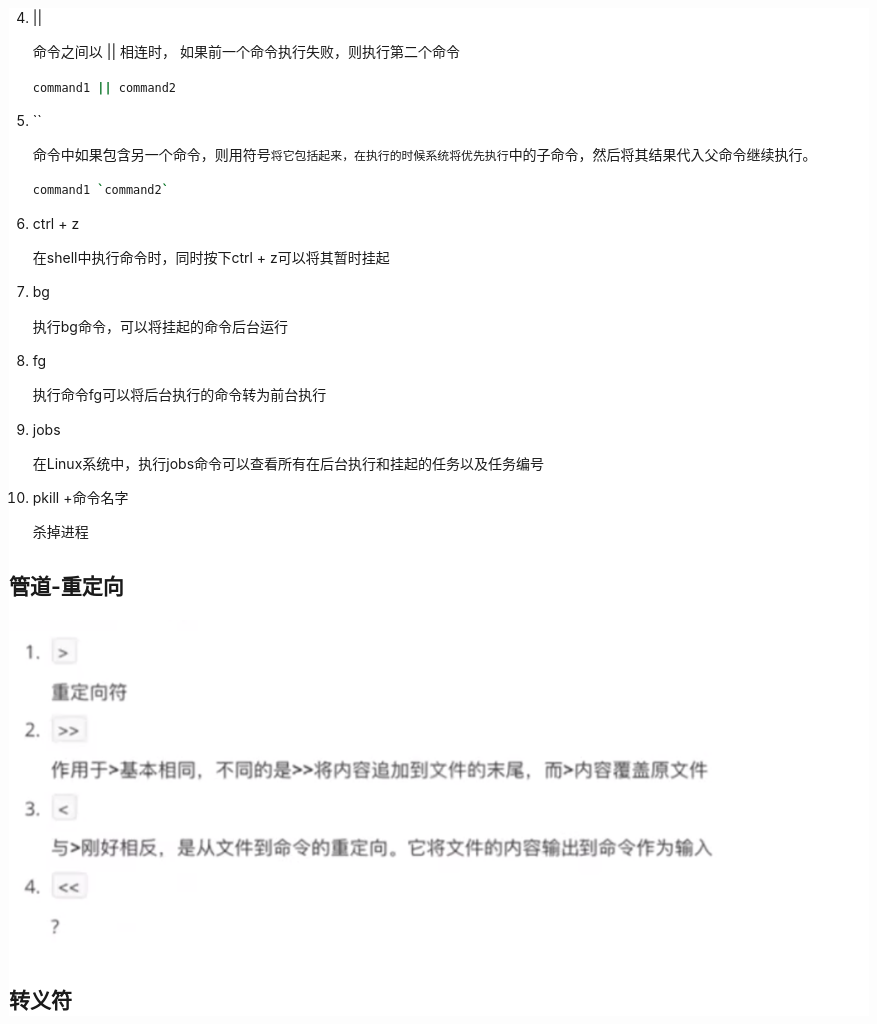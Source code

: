 4. ||

   命令之间以 || 相连时， 如果前一个命令执行失败，则执行第二个命令

   ```bash
   command1 || command2
   ```

5. ``

   命令中如果包含另一个命令，则用符号``将它包括起来，在执行的时候系统将优先执行``中的子命令，然后将其结果代入父命令继续执行。

   ```bash
   command1 `command2`
   ```

6. ctrl + z

   在shell中执行命令时，同时按下ctrl + z可以将其暂时挂起

7. bg

   执行bg命令，可以将挂起的命令后台运行

8. fg

   执行命令fg可以将后台执行的命令转为前台执行

9. jobs

   在Linux系统中，执行jobs命令可以查看所有在后台执行和挂起的任务以及任务编号

10. pkill +命令名字

    杀掉进程

## 管道-重定向

![cdx](./pic/18.cdx.png)

## 转义符
